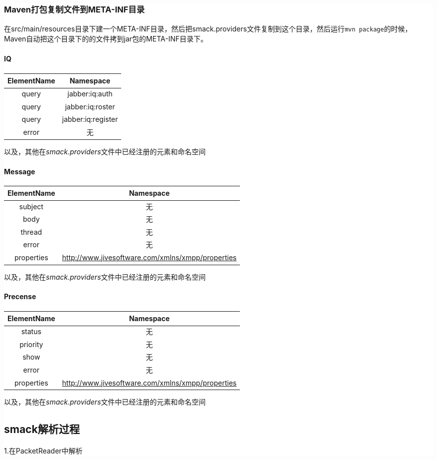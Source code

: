 ### Maven打包复制文件到META-INF目录

在src/main/resources目录下建一个META-INF目录，然后把smack.providers文件复制到这个目录，然后运行`mvn package`的时候，Maven自动把这个目录下的的文件拷到jar包的META-INF目录下。

#### IQ

|ElementName | Namespace|
|:----------:|:--------:|
|query|jabber:iq:auth|
|query|jabber:iq:roster|
|query|jabber:iq:register|
|error|无|

以及，其他在*smack.providers*文件中已经注册的元素和命名空间

#### Message

|ElementName | Namespace|
|:----------:|:--------:|
|subject|无|
|body|无|
|thread|无|
|error|无|
|properties|http://www.jivesoftware.com/xmlns/xmpp/properties|

以及，其他在*smack.providers*文件中已经注册的元素和命名空间

#### Precense

|ElementName | Namespace|
|:----------:|:--------:|
|status|无|
|priority|无|
|show|无|
|error|无|
|properties|http://www.jivesoftware.com/xmlns/xmpp/properties|

以及，其他在*smack.providers*文件中已经注册的元素和命名空间

## smack解析过程

1.在PacketReader中解析
